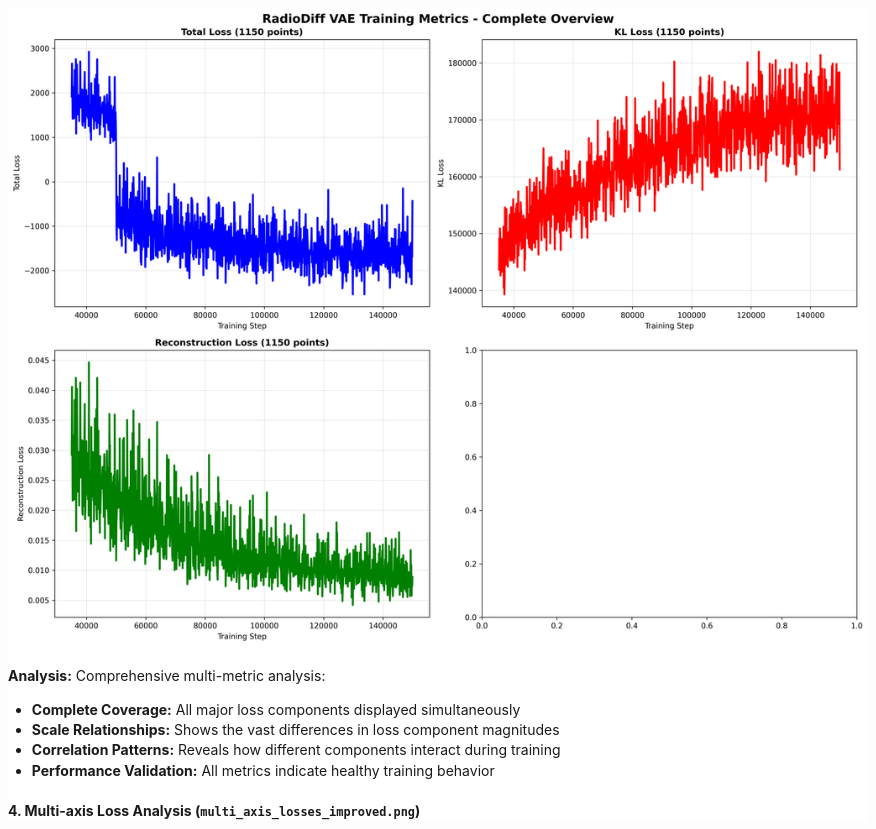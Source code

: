 ![Metrics Overview Improved](radiodiff_Vae/metrics_overview_improved.png)

**Analysis:** Comprehensive multi-metric analysis:
- **Complete Coverage:** All major loss components displayed simultaneously
- **Scale Relationships:** Shows the vast differences in loss component magnitudes
- **Correlation Patterns:** Reveals how different components interact during training
- **Performance Validation:** All metrics indicate healthy training behavior

#### 4. **Multi-axis Loss Analysis** (`multi_axis_losses_improved.png`)
